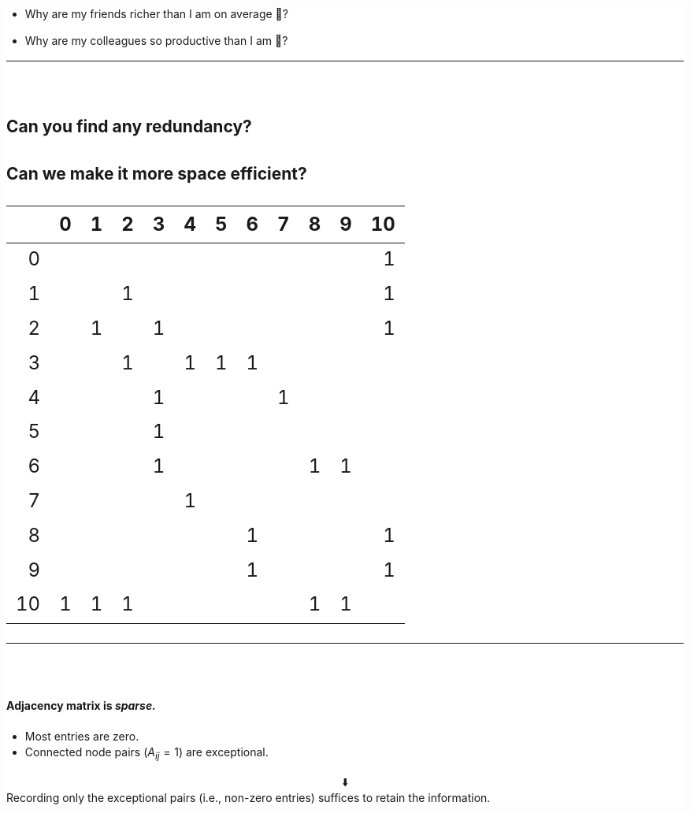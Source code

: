 - Why are my friends richer than I am on average 🫢?

- Why are my colleagues so productive than I am 🙈?


---

<div class="container">
<div class="col" style="margin-top:8%">

## Can you find any redundancy?

## Can we make it more space efficient?

</div>
<center class="col" style="font-size:24px;margin-right:5%">

|      |    0 |    1 |    2 |    3 |    4 |    5 |    6 |    7 |    8 |    9 |   10 |
| ---: | ---: | ---: | ---: | ---: | ---: | ---: | ---: | ---: | ---: | ---: | ---: |
|    0 |      |      |      |      |      |      |      |      |      |      |    1 |
|    1 |      |      |    1 |      |      |      |      |      |      |      |    1 |
|    2 |      |    1 |      |    1 |      |      |      |      |      |      |    1 |
|    3 |      |      |    1 |      |    1 |    1 |    1 |      |      |      |      |
|    4 |      |      |      |    1 |      |      |      |    1 |      |      |      |
|    5 |      |      |      |    1 |      |      |      |      |      |      |      |
|    6 |      |      |      |    1 |      |      |      |      |    1 |    1 |      |
|    7 |      |      |      |      |    1 |      |      |      |      |      |      |
|    8 |      |      |      |      |      |      |    1 |      |      |      |    1 |
|    9 |      |      |      |      |      |      |    1 |      |      |      |    1 |
|   10 |    1 |    1 |    1 |      |      |      |      |      |    1 |    1 |      |

</center>
</div>

---

<div class="container">
<div class="col" style="margin-top:8%">

#### Adjacency matrix is ***sparse.***

- Most entries are zero.
- Connected node pairs ($A_{ij}=1$) are exceptional.

<center>⬇️</center>
Recording only the exceptional pairs (i.e., non-zero entries) suffices to retain the information.
